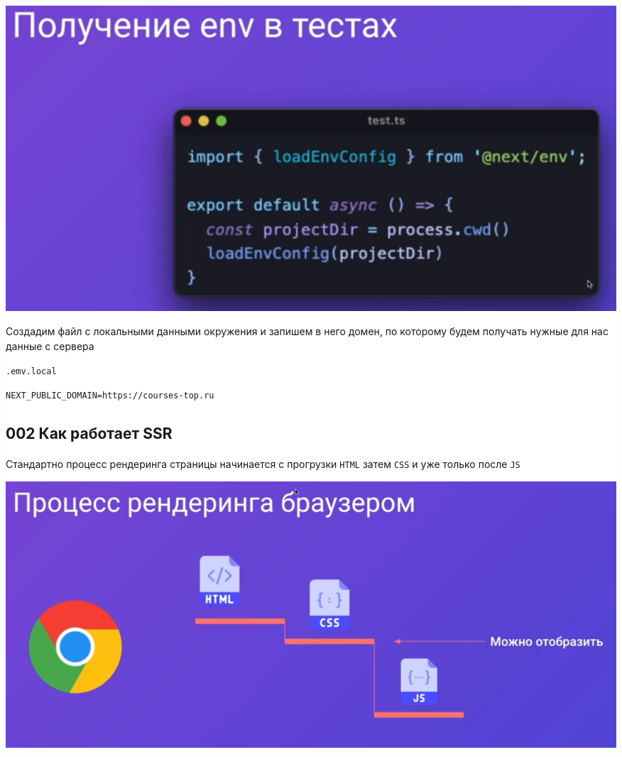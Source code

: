![](_png/517fd44a647251a97242ed736417406e.png)

Создадим файл с локальными данными окружения и запишем в него домен, по которому будем получать нужные для нас данные с сервера

`.emv.local`

```env
NEXT_PUBLIC_DOMAIN=https://courses-top.ru
```

## 002 Как работает SSR

Стандартно процесс рендеринга страницы начинается с прогрузки `HTML` затем `CSS` и уже только после `JS`

![](_png/11e8305107af81caec096a4fcd597b1f.png)
